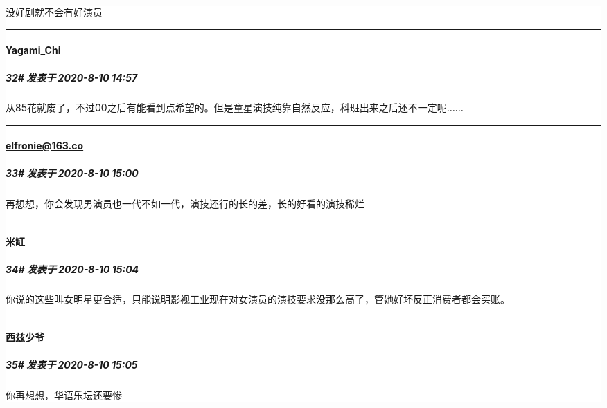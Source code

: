 

没好剧就不会有好演员







*****

####  Yagami_Chi  
##### 32#       发表于 2020-8-10 14:57




从85花就废了，不过00之后有能看到点希望的。但是童星演技纯靠自然反应，科班出来之后还不一定呢……







*****

####  elfronie@163.co  
##### 33#       发表于 2020-8-10 15:00




再想想，你会发现男演员也一代不如一代，演技还行的长的差，长的好看的演技稀烂







*****

####  米缸  
##### 34#       发表于 2020-8-10 15:04




你说的这些叫女明星更合适，只能说明影视工业现在对女演员的演技要求没那么高了，管她好坏反正消费者都会买账。







*****

####  西兹少爷  
##### 35#       发表于 2020-8-10 15:05




你再想想，华语乐坛还要惨





